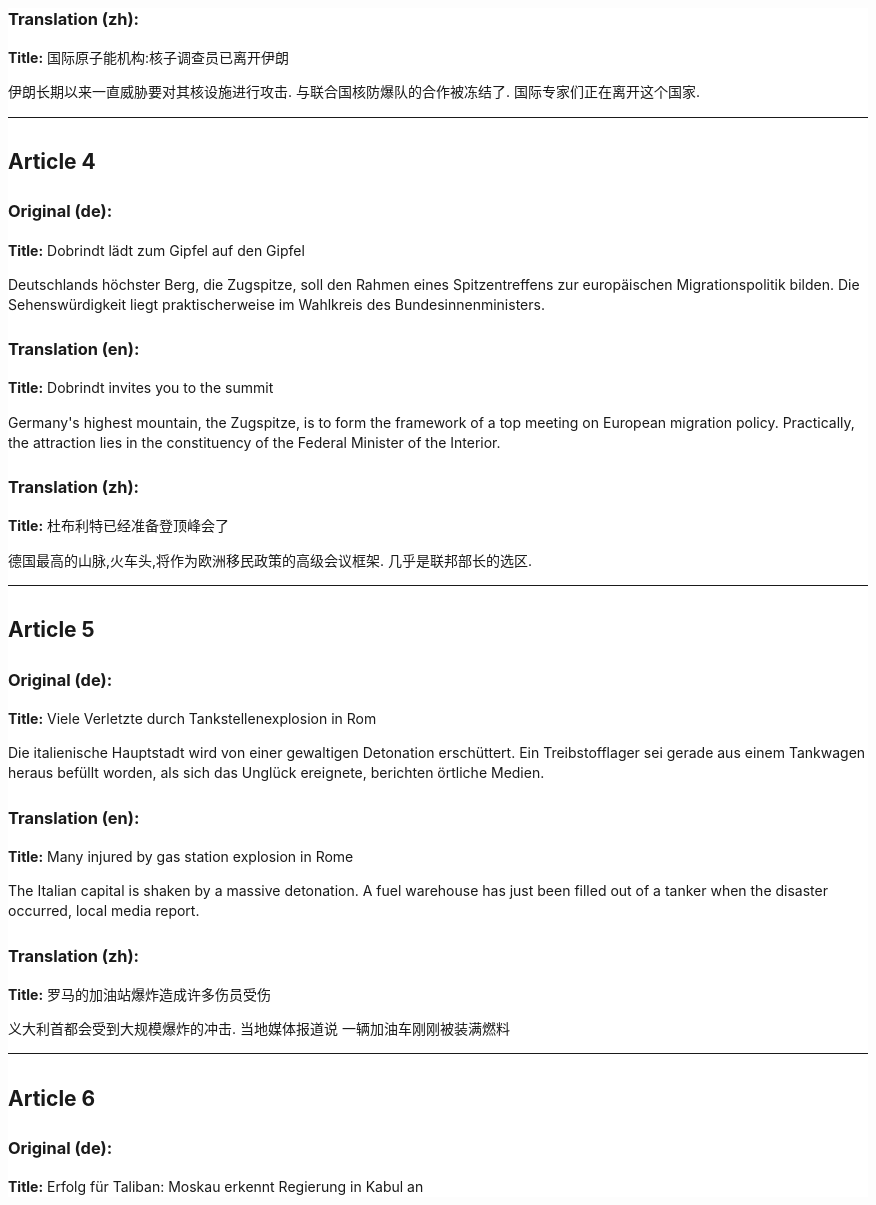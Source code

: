 ### Translation (zh):
**Title:** 国际原子能机构:核子调查员已离开伊朗

伊朗长期以来一直威胁要对其核设施进行攻击. 与联合国核防爆队的合作被冻结了. 国际专家们正在离开这个国家.

---

## Article 4
### Original (de):
**Title:** Dobrindt lädt zum Gipfel auf den Gipfel

Deutschlands höchster Berg, die Zugspitze, soll den Rahmen eines Spitzentreffens zur europäischen Migrationspolitik bilden. Die Sehenswürdigkeit liegt praktischerweise im Wahlkreis des Bundesinnenministers.

### Translation (en):
**Title:** Dobrindt invites you to the summit

Germany's highest mountain, the Zugspitze, is to form the framework of a top meeting on European migration policy. Practically, the attraction lies in the constituency of the Federal Minister of the Interior.

### Translation (zh):
**Title:** 杜布利特已经准备登顶峰会了

德国最高的山脉,火车头,将作为欧洲移民政策的高级会议框架. 几乎是联邦部长的选区.

---

## Article 5
### Original (de):
**Title:** Viele Verletzte durch Tankstellenexplosion in Rom

Die italienische Hauptstadt wird von einer gewaltigen Detonation erschüttert. Ein Treibstofflager sei gerade aus einem Tankwagen heraus befüllt worden, als sich das Unglück ereignete, berichten örtliche Medien.

### Translation (en):
**Title:** Many injured by gas station explosion in Rome

The Italian capital is shaken by a massive detonation. A fuel warehouse has just been filled out of a tanker when the disaster occurred, local media report.

### Translation (zh):
**Title:** 罗马的加油站爆炸造成许多伤员受伤

义大利首都会受到大规模爆炸的冲击. 当地媒体报道说 一辆加油车刚刚被装满燃料

---

## Article 6
### Original (de):
**Title:** Erfolg für Taliban: Moskau erkennt Regierung in Kabul an
